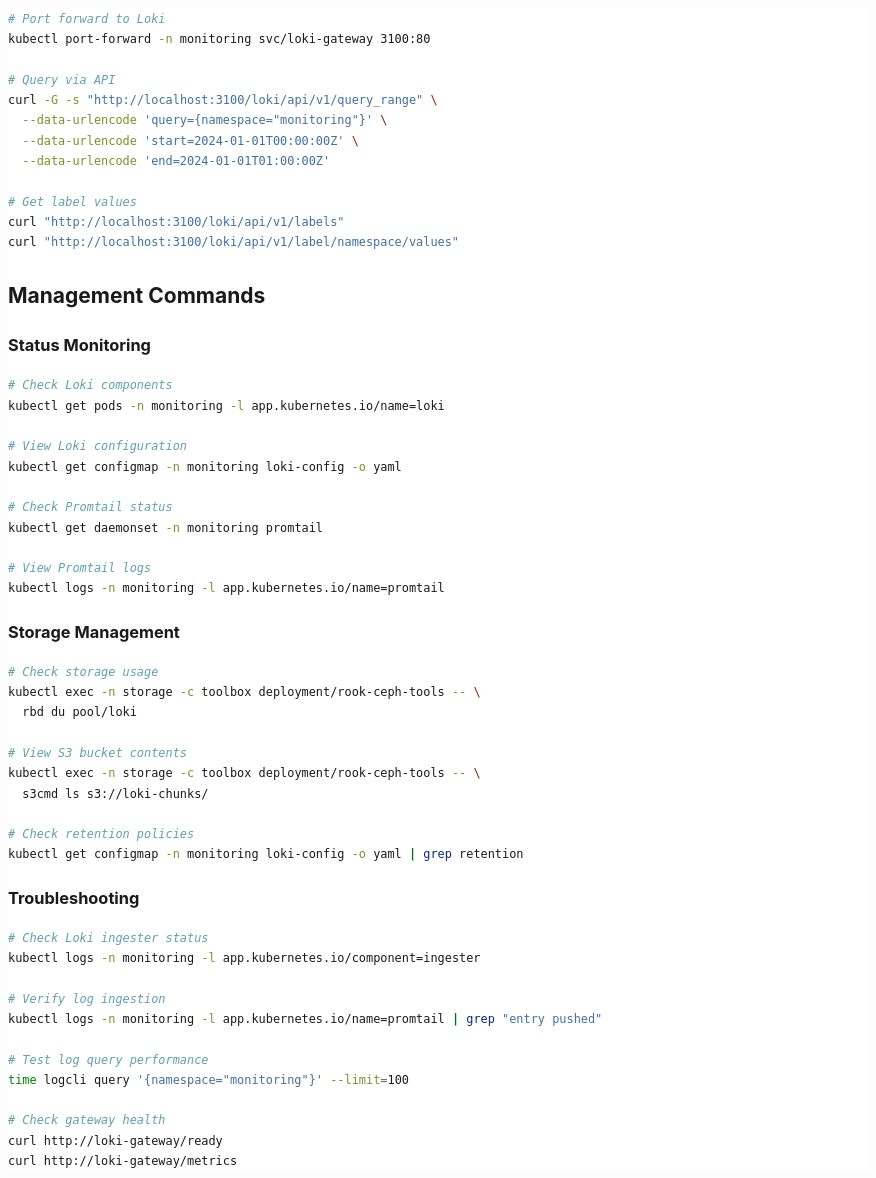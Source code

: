 ```bash
# Port forward to Loki
kubectl port-forward -n monitoring svc/loki-gateway 3100:80

# Query via API
curl -G -s "http://localhost:3100/loki/api/v1/query_range" \
  --data-urlencode 'query={namespace="monitoring"}' \
  --data-urlencode 'start=2024-01-01T00:00:00Z' \
  --data-urlencode 'end=2024-01-01T01:00:00Z'

# Get label values
curl "http://localhost:3100/loki/api/v1/labels"
curl "http://localhost:3100/loki/api/v1/label/namespace/values"
```

## Management Commands

### Status Monitoring

```bash
# Check Loki components
kubectl get pods -n monitoring -l app.kubernetes.io/name=loki

# View Loki configuration
kubectl get configmap -n monitoring loki-config -o yaml

# Check Promtail status
kubectl get daemonset -n monitoring promtail

# View Promtail logs
kubectl logs -n monitoring -l app.kubernetes.io/name=promtail
```

### Storage Management

```bash
# Check storage usage
kubectl exec -n storage -c toolbox deployment/rook-ceph-tools -- \
  rbd du pool/loki

# View S3 bucket contents
kubectl exec -n storage -c toolbox deployment/rook-ceph-tools -- \
  s3cmd ls s3://loki-chunks/

# Check retention policies
kubectl get configmap -n monitoring loki-config -o yaml | grep retention
```

### Troubleshooting

```bash
# Check Loki ingester status
kubectl logs -n monitoring -l app.kubernetes.io/component=ingester

# Verify log ingestion
kubectl logs -n monitoring -l app.kubernetes.io/name=promtail | grep "entry pushed"

# Test log query performance
time logcli query '{namespace="monitoring"}' --limit=100

# Check gateway health
curl http://loki-gateway/ready
curl http://loki-gateway/metrics
```
